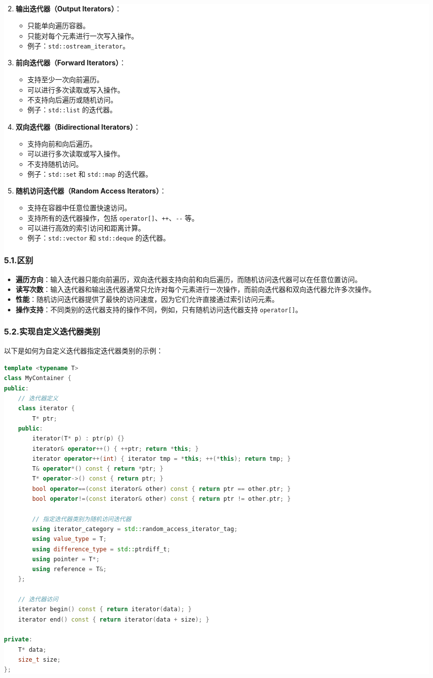 2. **输出迭代器（Output Iterators）**：
   - 只能单向遍历容器。
   - 只能对每个元素进行一次写入操作。
   - 例子：`std::ostream_iterator`。

3. **前向迭代器（Forward Iterators）**：
   - 支持至少一次向前遍历。
   - 可以进行多次读取或写入操作。
   - 不支持向后遍历或随机访问。
   - 例子：`std::list` 的迭代器。

4. **双向迭代器（Bidirectional Iterators）**：
   - 支持向前和向后遍历。
   - 可以进行多次读取或写入操作。
   - 不支持随机访问。
   - 例子：`std::set` 和 `std::map` 的迭代器。

5. **随机访问迭代器（Random Access Iterators）**：
   - 支持在容器中任意位置快速访问。
   - 支持所有的迭代器操作，包括 `operator[]`、`++`、`--` 等。
   - 可以进行高效的索引访问和距离计算。
   - 例子：`std::vector` 和 `std::deque` 的迭代器。

### 5.1.区别

- **遍历方向**：输入迭代器只能向前遍历，双向迭代器支持向前和向后遍历，而随机访问迭代器可以在任意位置访问。
- **读写次数**：输入迭代器和输出迭代器通常只允许对每个元素进行一次操作，而前向迭代器和双向迭代器允许多次操作。
- **性能**：随机访问迭代器提供了最快的访问速度，因为它们允许直接通过索引访问元素。
- **操作支持**：不同类别的迭代器支持的操作不同，例如，只有随机访问迭代器支持 `operator[]`。

### 5.2.实现自定义迭代器类别

以下是如何为自定义迭代器指定迭代器类别的示例：

```cpp
template <typename T>
class MyContainer {
public:
    // 迭代器定义
    class iterator {
        T* ptr;
    public:
        iterator(T* p) : ptr(p) {}
        iterator& operator++() { ++ptr; return *this; }
        iterator operator++(int) { iterator tmp = *this; ++(*this); return tmp; }
        T& operator*() const { return *ptr; }
        T* operator->() const { return ptr; }
        bool operator==(const iterator& other) const { return ptr == other.ptr; }
        bool operator!=(const iterator& other) const { return ptr != other.ptr; }

        // 指定迭代器类别为随机访问迭代器
        using iterator_category = std::random_access_iterator_tag;
        using value_type = T;
        using difference_type = std::ptrdiff_t;
        using pointer = T*;
        using reference = T&;
    };

    // 迭代器访问
    iterator begin() const { return iterator(data); }
    iterator end() const { return iterator(data + size); }
    
private:
    T* data;
    size_t size;
};
```